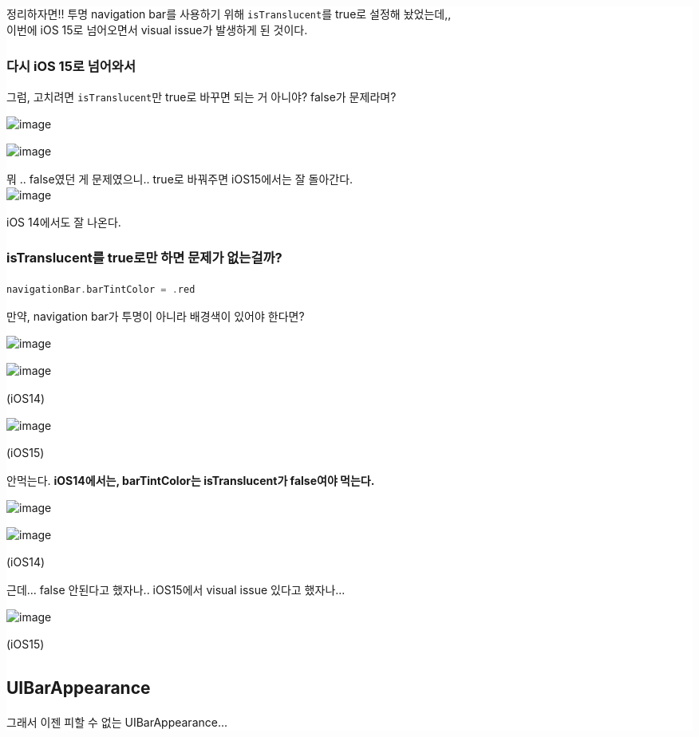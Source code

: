 

정리하자면!! 투명 navigation bar를 사용하기 위해 `isTranslucent`를 true로 설정해 놨었는데,,  
이번에 iOS 15로 넘어오면서 visual issue가 발생하게 된 것이다.

### 다시 iOS 15로 넘어와서

그럼, 고치려면 `isTranslucent`만 true로 바꾸면 되는 거 아니야? false가 문제라며?

![image](https://user-images.githubusercontent.com/28949235/134793827-6c03addf-000f-44d0-ae2c-4565d6425149.png)

![image](https://user-images.githubusercontent.com/28949235/134793848-fc35462c-9295-4cff-88d5-84b5b34ba499.png)

뭐 .. false였던 게 문제였으니.. true로 바꿔주면 iOS15에서는 잘 돌아간다.  
![image](https://user-images.githubusercontent.com/28949235/134793868-d57afdb9-503c-4cc4-afb5-0eb129e35c5c.png)

iOS 14에서도 잘 나온다.

### isTranslucent를 true로만 하면 문제가 없는걸까?

```swift
navigationBar.barTintColor = .red
```

만약, navigation bar가 투명이 아니라 배경색이 있어야 한다면?

![image](https://user-images.githubusercontent.com/28949235/134793976-773d131a-f87b-4acb-8ef6-4add756cf433.png)

![image](https://user-images.githubusercontent.com/28949235/134793983-fa7eac2b-e67c-486b-977c-d57a0d64a37a.png)

(iOS14)

![image](https://user-images.githubusercontent.com/28949235/134793995-ac29f96c-0747-4d4e-a26c-e268631418ef.png)

(iOS15)

안먹는다. **iOS14에서는, barTintColor는 isTranslucent가 false여야 먹는다.**

![image](https://user-images.githubusercontent.com/28949235/134794002-c5e2fbb1-3f76-4a3c-a735-f5858dba7e70.png)

![image](https://user-images.githubusercontent.com/28949235/134794024-9a6db595-a35b-4768-9206-0bfa0c71e435.png)

(iOS14)

근데... false 안된다고 했자나.. iOS15에서 visual issue 있다고 했자나...

![image](https://user-images.githubusercontent.com/28949235/134794034-29b4eaec-d418-44ba-9091-01a893d08167.png)

(iOS15)



## UIBarAppearance

그래서 이젠 피할 수 없는 UIBarAppearance...
